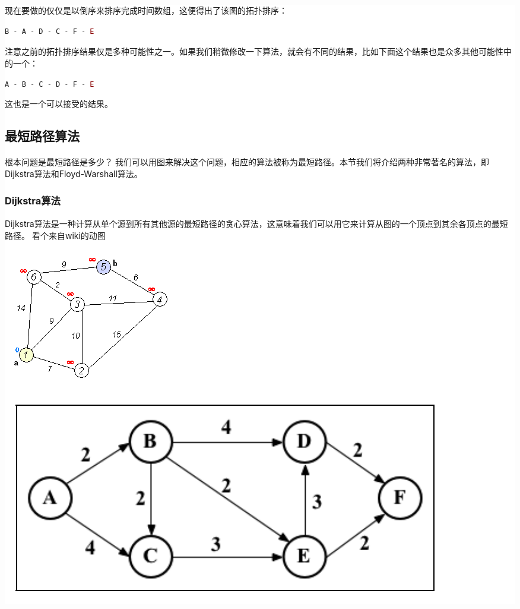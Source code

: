 现在要做的仅仅是以倒序来排序完成时间数组，这便得出了该图的拓扑排序：

``` js
B - A - D - C - F - E
```

注意之前的拓扑排序结果仅是多种可能性之一。如果我们稍微修改一下算法，就会有不同的结果，比如下面这个结果也是众多其他可能性中的一个：

``` js
A - B - C - D - F - E
```

这也是一个可以接受的结果。

## 最短路径算法

根本问题是最短路径是多少？
我们可以用图来解决这个问题，相应的算法被称为最短路径。本节我们将介绍两种非常著名的算法，即Dijkstra算法和Floyd-Warshall算法。

### Dijkstra算法

Dijkstra算法是一种计算从单个源到所有其他源的最短路径的贪心算法，这意味着我们可以用它来计算从图的一个顶点到其余各顶点的最短路径。
看个来自wiki的动图

![dijkstra](/images/data-dijkstra-dynamic.webp)

![dijkstra](/images/data-grapg-dijkstra.jpg)
